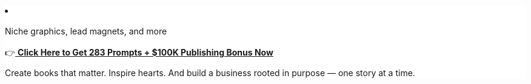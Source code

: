 </li>
<li class="" data-start="7136" data-end="7178">
<p class="" data-start="7138" data-end="7178">Niche graphics, lead magnets, and more</p>
</li>
</ul>
<p class="" data-start="7180" data-end="7300">👉<a href="https://warriorplus.com/o2/a/yn12p4g/0"> <strong data-start="7183" data-end="7300">Click Here to Get 283 Prompts + $100K Publishing Bonus Now</strong></a></p>
<p class="" data-start="7302" data-end="7405">Create books that matter. Inspire hearts. And build a business rooted in purpose &mdash; one story at a time.</p>

